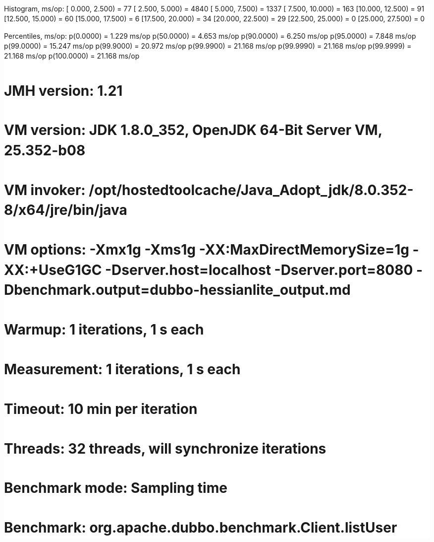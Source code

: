   Histogram, ms/op:
    [ 0.000,  2.500) = 77 
    [ 2.500,  5.000) = 4840 
    [ 5.000,  7.500) = 1337 
    [ 7.500, 10.000) = 163 
    [10.000, 12.500) = 91 
    [12.500, 15.000) = 60 
    [15.000, 17.500) = 6 
    [17.500, 20.000) = 34 
    [20.000, 22.500) = 29 
    [22.500, 25.000) = 0 
    [25.000, 27.500) = 0 

  Percentiles, ms/op:
      p(0.0000) =      1.229 ms/op
     p(50.0000) =      4.653 ms/op
     p(90.0000) =      6.250 ms/op
     p(95.0000) =      7.848 ms/op
     p(99.0000) =     15.247 ms/op
     p(99.9000) =     20.972 ms/op
     p(99.9900) =     21.168 ms/op
     p(99.9990) =     21.168 ms/op
     p(99.9999) =     21.168 ms/op
    p(100.0000) =     21.168 ms/op


# JMH version: 1.21
# VM version: JDK 1.8.0_352, OpenJDK 64-Bit Server VM, 25.352-b08
# VM invoker: /opt/hostedtoolcache/Java_Adopt_jdk/8.0.352-8/x64/jre/bin/java
# VM options: -Xmx1g -Xms1g -XX:MaxDirectMemorySize=1g -XX:+UseG1GC -Dserver.host=localhost -Dserver.port=8080 -Dbenchmark.output=dubbo-hessianlite_output.md
# Warmup: 1 iterations, 1 s each
# Measurement: 1 iterations, 1 s each
# Timeout: 10 min per iteration
# Threads: 32 threads, will synchronize iterations
# Benchmark mode: Sampling time
# Benchmark: org.apache.dubbo.benchmark.Client.listUser
